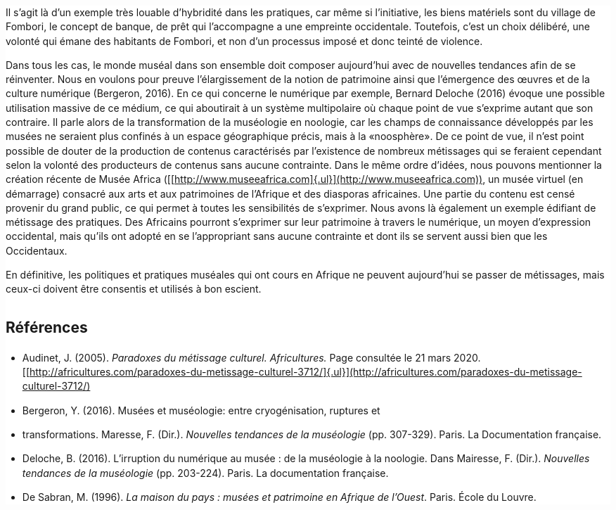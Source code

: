 Il s’agit là d’un exemple très louable d’hybridité dans les pratiques,
car même si l’initiative, les biens matériels sont du village de
Fombori, le concept de banque, de prêt qui l’accompagne a une empreinte
occidentale. Toutefois, c’est un choix délibéré, une volonté qui émane
des habitants de Fombori, et non d’un processus imposé et donc teinté de
violence.

Dans tous les cas, le monde muséal dans son ensemble doit composer
aujourd’hui avec de nouvelles tendances afin de se réinventer. Nous en
voulons pour preuve l’élargissement de la notion de patrimoine ainsi que
l’émergence des œuvres et de la culture numérique (Bergeron, 2016). En
ce qui concerne le numérique par exemple, Bernard Deloche (2016) évoque
une possible utilisation massive de ce médium, ce qui aboutirait à un
système multipolaire où chaque point de vue s’exprime autant que son
contraire. Il parle alors de la transformation de la muséologie en
noologie, car les champs de connaissance développés par les musées ne
seraient plus confinés à un espace géographique précis, mais à la
«noosphère». De ce point de vue, il n’est point possible de douter de la
production de contenus caractérisés par l’existence de nombreux
métissages qui se feraient cependant selon la volonté des producteurs de
contenus sans aucune contrainte. Dans le même ordre d’idées, nous
pouvons mentionner la création récente de Musée Africa
([[http://www.museeafrica.com]{.ul}](http://www.museeafrica.com)), un
musée virtuel (en démarrage) consacré aux arts et aux patrimoines de
l’Afrique et des diasporas africaines. Une partie du contenu est censé
provenir du grand public, ce qui permet à toutes les sensibilités de
s’exprimer. Nous avons là également un exemple édifiant de métissage des
pratiques. Des Africains pourront s’exprimer sur leur patrimoine à
travers le numérique, un moyen d’expression occidental, mais qu’ils ont
adopté en se l’appropriant sans aucune contrainte et dont ils se servent
aussi bien que les Occidentaux.

En définitive, les politiques et pratiques muséales qui ont cours en
Afrique ne peuvent aujourd’hui se passer de métissages, mais ceux-ci
doivent être consentis et utilisés à bon escient.

## Références

- Audinet, J. (2005). *Paradoxes du métissage culturel. Africultures.*
  Page consultée le 21 mars 2020.
  [[http://africultures.com/paradoxes-du-metissage-culturel-3712/]{.ul}](http://africultures.com/paradoxes-du-metissage-culturel-3712/)
- Bergeron, Y. (2016). Musées et muséologie: entre cryogénisation,
  ruptures et
- transformations. Maresse, F. (Dir.). *Nouvelles tendances de la
  muséologie* (pp. 307-329). Paris. La Documentation française.
- Deloche, B. (2016). L’irruption du numérique au musée : de la
  muséologie à la noologie. Dans Mairesse, F. (Dir.). *Nouvelles
  tendances de la muséologie* (pp. 203-224). Paris. La documentation
  française.

- De Sabran, M. (1996). *La maison du pays : musées et patrimoine en
  Afrique de l’Ouest*. Paris. École du Louvre.

